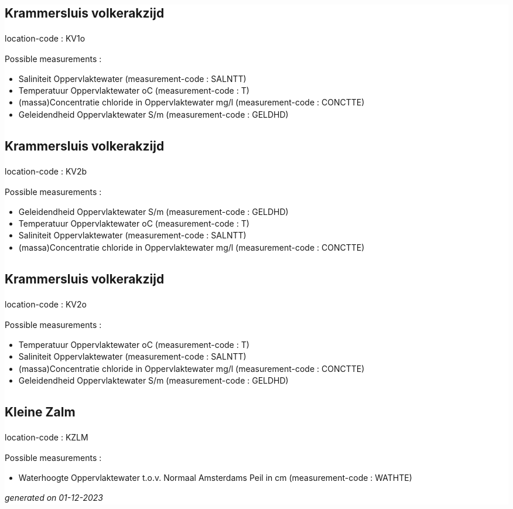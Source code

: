 ## Krammersluis volkerakzijd ##
location-code : KV1o

Possible measurements :
* Saliniteit Oppervlaktewater  (measurement-code : SALNTT)
* Temperatuur Oppervlaktewater oC (measurement-code : T)
* (massa)Concentratie chloride in Oppervlaktewater mg/l (measurement-code : CONCTTE)
* Geleidendheid Oppervlaktewater S/m (measurement-code : GELDHD)

## Krammersluis volkerakzijd ##
location-code : KV2b

Possible measurements :
* Geleidendheid Oppervlaktewater S/m (measurement-code : GELDHD)
* Temperatuur Oppervlaktewater oC (measurement-code : T)
* Saliniteit Oppervlaktewater  (measurement-code : SALNTT)
* (massa)Concentratie chloride in Oppervlaktewater mg/l (measurement-code : CONCTTE)

## Krammersluis volkerakzijd ##
location-code : KV2o

Possible measurements :
* Temperatuur Oppervlaktewater oC (measurement-code : T)
* Saliniteit Oppervlaktewater  (measurement-code : SALNTT)
* (massa)Concentratie chloride in Oppervlaktewater mg/l (measurement-code : CONCTTE)
* Geleidendheid Oppervlaktewater S/m (measurement-code : GELDHD)

## Kleine Zalm ##
location-code : KZLM

Possible measurements :
* Waterhoogte Oppervlaktewater t.o.v. Normaal Amsterdams Peil in cm (measurement-code : WATHTE)


_generated on 01-12-2023_